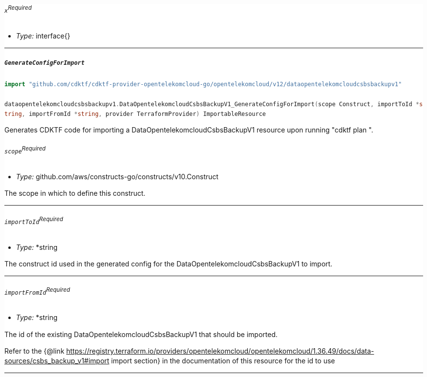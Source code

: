 ###### `x`<sup>Required</sup> <a name="x" id="@cdktf/provider-opentelekomcloud.dataOpentelekomcloudCsbsBackupV1.DataOpentelekomcloudCsbsBackupV1.isTerraformDataSource.parameter.x"></a>

- *Type:* interface{}

---

##### `GenerateConfigForImport` <a name="GenerateConfigForImport" id="@cdktf/provider-opentelekomcloud.dataOpentelekomcloudCsbsBackupV1.DataOpentelekomcloudCsbsBackupV1.generateConfigForImport"></a>

```go
import "github.com/cdktf/cdktf-provider-opentelekomcloud-go/opentelekomcloud/v12/dataopentelekomcloudcsbsbackupv1"

dataopentelekomcloudcsbsbackupv1.DataOpentelekomcloudCsbsBackupV1_GenerateConfigForImport(scope Construct, importToId *string, importFromId *string, provider TerraformProvider) ImportableResource
```

Generates CDKTF code for importing a DataOpentelekomcloudCsbsBackupV1 resource upon running "cdktf plan <stack-name>".

###### `scope`<sup>Required</sup> <a name="scope" id="@cdktf/provider-opentelekomcloud.dataOpentelekomcloudCsbsBackupV1.DataOpentelekomcloudCsbsBackupV1.generateConfigForImport.parameter.scope"></a>

- *Type:* github.com/aws/constructs-go/constructs/v10.Construct

The scope in which to define this construct.

---

###### `importToId`<sup>Required</sup> <a name="importToId" id="@cdktf/provider-opentelekomcloud.dataOpentelekomcloudCsbsBackupV1.DataOpentelekomcloudCsbsBackupV1.generateConfigForImport.parameter.importToId"></a>

- *Type:* *string

The construct id used in the generated config for the DataOpentelekomcloudCsbsBackupV1 to import.

---

###### `importFromId`<sup>Required</sup> <a name="importFromId" id="@cdktf/provider-opentelekomcloud.dataOpentelekomcloudCsbsBackupV1.DataOpentelekomcloudCsbsBackupV1.generateConfigForImport.parameter.importFromId"></a>

- *Type:* *string

The id of the existing DataOpentelekomcloudCsbsBackupV1 that should be imported.

Refer to the {@link https://registry.terraform.io/providers/opentelekomcloud/opentelekomcloud/1.36.49/docs/data-sources/csbs_backup_v1#import import section} in the documentation of this resource for the id to use

---